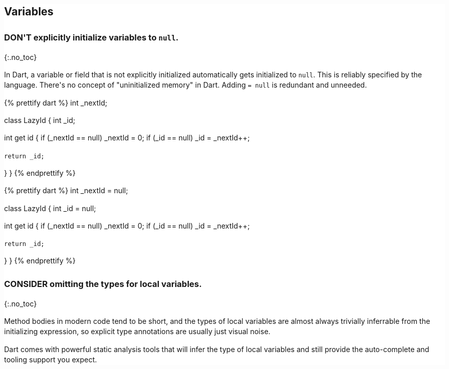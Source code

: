 ## Variables

### DON'T explicitly initialize variables to `null`.
{:.no_toc}

In Dart, a variable or field that is not explicitly initialized automatically
gets initialized to `null`. This is reliably specified by the language. There's
no concept of "uninitialized memory" in Dart. Adding `= null` is redundant and
unneeded.

<div class="good">
{% prettify dart %}
int _nextId;

class LazyId {
  int _id;

  int get id {
    if (_nextId == null) _nextId = 0;
    if (_id == null) _id = _nextId++;

    return _id;
  }
}
{% endprettify %}
</div>

<div class="bad">
{% prettify dart %}
int _nextId = null;

class LazyId {
  int _id = null;

  int get id {
    if (_nextId == null) _nextId = 0;
    if (_id == null) _id = _nextId++;

    return _id;
  }
}
{% endprettify %}
</div>


### CONSIDER omitting the types for local variables.
{:.no_toc}

Method bodies in modern code tend to be short, and the types of local variables
are almost always trivially inferrable from the initializing expression, so
explicit type annotations are usually just visual noise.

Dart comes with powerful static analysis tools that will infer the type of local
variables and still provide the auto-complete and tooling support you expect.
